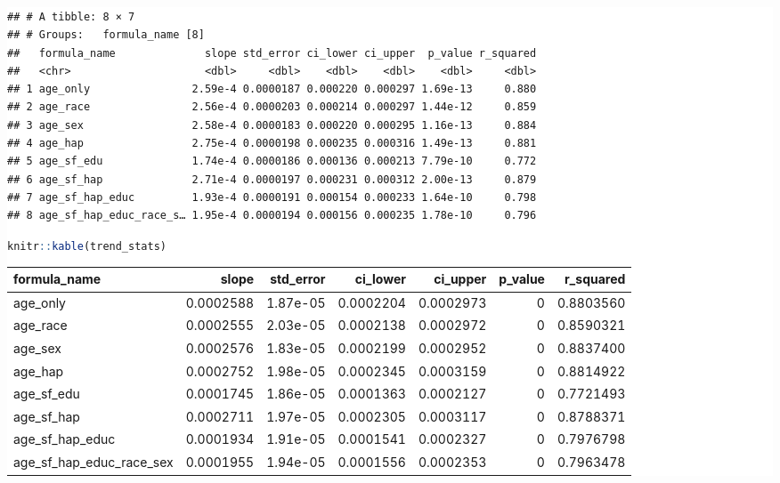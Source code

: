     ## # A tibble: 8 × 7
    ## # Groups:   formula_name [8]
    ##   formula_name              slope std_error ci_lower ci_upper  p_value r_squared
    ##   <chr>                     <dbl>     <dbl>    <dbl>    <dbl>    <dbl>     <dbl>
    ## 1 age_only                2.59e-4 0.0000187 0.000220 0.000297 1.69e-13     0.880
    ## 2 age_race                2.56e-4 0.0000203 0.000214 0.000297 1.44e-12     0.859
    ## 3 age_sex                 2.58e-4 0.0000183 0.000220 0.000295 1.16e-13     0.884
    ## 4 age_hap                 2.75e-4 0.0000198 0.000235 0.000316 1.49e-13     0.881
    ## 5 age_sf_edu              1.74e-4 0.0000186 0.000136 0.000213 7.79e-10     0.772
    ## 6 age_sf_hap              2.71e-4 0.0000197 0.000231 0.000312 2.00e-13     0.879
    ## 7 age_sf_hap_educ         1.93e-4 0.0000191 0.000154 0.000233 1.64e-10     0.798
    ## 8 age_sf_hap_educ_race_s… 1.95e-4 0.0000194 0.000156 0.000235 1.78e-10     0.796

``` r
knitr::kable(trend_stats)
```

| formula_name | slope | std_error | ci_lower | ci_upper | p_value | r_squared |
|:---|---:|---:|---:|---:|---:|---:|
| age_only | 0.0002588 | 1.87e-05 | 0.0002204 | 0.0002973 | 0 | 0.8803560 |
| age_race | 0.0002555 | 2.03e-05 | 0.0002138 | 0.0002972 | 0 | 0.8590321 |
| age_sex | 0.0002576 | 1.83e-05 | 0.0002199 | 0.0002952 | 0 | 0.8837400 |
| age_hap | 0.0002752 | 1.98e-05 | 0.0002345 | 0.0003159 | 0 | 0.8814922 |
| age_sf_edu | 0.0001745 | 1.86e-05 | 0.0001363 | 0.0002127 | 0 | 0.7721493 |
| age_sf_hap | 0.0002711 | 1.97e-05 | 0.0002305 | 0.0003117 | 0 | 0.8788371 |
| age_sf_hap_educ | 0.0001934 | 1.91e-05 | 0.0001541 | 0.0002327 | 0 | 0.7976798 |
| age_sf_hap_educ_race_sex | 0.0001955 | 1.94e-05 | 0.0001556 | 0.0002353 | 0 | 0.7963478 |
